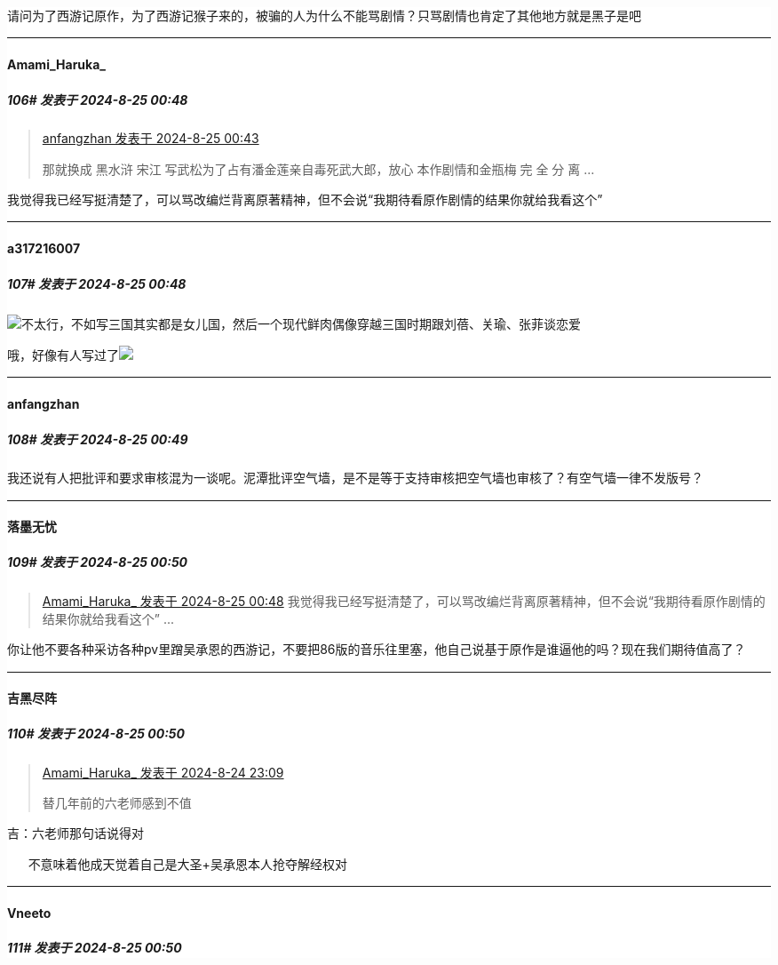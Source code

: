 请问为了西游记原作，为了西游记猴子来的，被骗的人为什么不能骂剧情？只骂剧情也肯定了其他地方就是黑子是吧

*****

####  Amami_Haruka_  
##### 106#       发表于 2024-8-25 00:48

<blockquote><a href="httphttps://bbs.saraba1st.com/2b/forum.php?mod=redirect&amp;goto=findpost&amp;pid=66004796&amp;ptid=2196401" target="_blank">anfangzhan 发表于 2024-8-25 00:43</a>

那就换成 黑水浒 宋江 写武松为了占有潘金莲亲自毒死武大郎，放心 本作剧情和金瓶梅 完 全 分 离 ...</blockquote>
我觉得我已经写挺清楚了，可以骂改编烂背离原著精神，但不会说“我期待看原作剧情的结果你就给我看这个”

*****

####  a317216007  
##### 107#       发表于 2024-8-25 00:48

<img src="https://static.saraba1st.com/image/smiley/face2017/018.png" referrerpolicy="no-referrer">不太行，不如写三国其实都是女儿国，然后一个现代鲜肉偶像穿越三国时期跟刘蓓、关瑜、张菲谈恋爱

哦，好像有人写过了<img src="https://static.saraba1st.com/image/smiley/face2017/067.png" referrerpolicy="no-referrer">

*****

####  anfangzhan  
##### 108#       发表于 2024-8-25 00:49

我还说有人把批评和要求审核混为一谈呢。泥潭批评空气墙，是不是等于支持审核把空气墙也审核了？有空气墙一律不发版号？

*****

####  落墨无忧  
##### 109#       发表于 2024-8-25 00:50

<blockquote><a href="httphttps://bbs.saraba1st.com/2b/forum.php?mod=redirect&amp;goto=findpost&amp;pid=66004828&amp;ptid=2196401" target="_blank">Amami_Haruka_ 发表于 2024-8-25 00:48</a>
我觉得我已经写挺清楚了，可以骂改编烂背离原著精神，但不会说“我期待看原作剧情的结果你就给我看这个” ...</blockquote>
你让他不要各种采访各种pv里蹭吴承恩的西游记，不要把86版的音乐往里塞，他自己说基于原作是谁逼他的吗？现在我们期待值高了？

*****

####  吉黑尽阵  
##### 110#       发表于 2024-8-25 00:50

<blockquote><a href="httphttps://bbs.saraba1st.com/2b/forum.php?mod=redirect&amp;goto=findpost&amp;pid=66004199&amp;ptid=2196401" target="_blank">Amami_Haruka_ 发表于 2024-8-24 23:09</a>

替几年前的六老师感到不值</blockquote>
吉：六老师那句话说得对

      不意味着他成天觉着自己是大圣+吴承恩本人抢夺解经权对

*****

####  Vneeto  
##### 111#       发表于 2024-8-25 00:50
